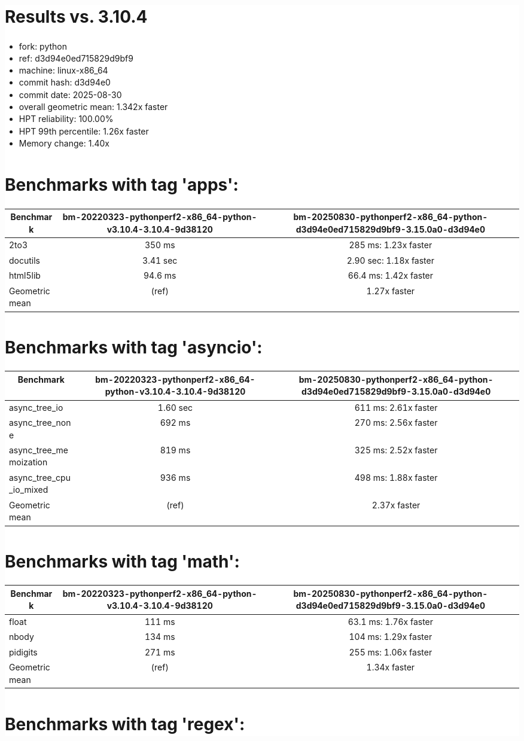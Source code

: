 # Results vs. 3.10.4

- fork: python
- ref: d3d94e0ed715829d9bf9
- machine: linux-x86_64
- commit hash: d3d94e0
- commit date: 2025-08-30
- overall geometric mean: 1.342x faster
- HPT reliability: 100.00%
- HPT 99th percentile: 1.26x faster
- Memory change: 1.40x

Benchmarks with tag 'apps':
===========================

| Benchmark      | bm-20220323-pythonperf2-x86_64-python-v3.10.4-3.10.4-9d38120 | bm-20250830-pythonperf2-x86_64-python-d3d94e0ed715829d9bf9-3.15.0a0-d3d94e0 |
|----------------|:------------------------------------------------------------:|:---------------------------------------------------------------------------:|
| 2to3           | 350 ms                                                       | 285 ms: 1.23x faster                                                        |
| docutils       | 3.41 sec                                                     | 2.90 sec: 1.18x faster                                                      |
| html5lib       | 94.6 ms                                                      | 66.4 ms: 1.42x faster                                                       |
| Geometric mean | (ref)                                                        | 1.27x faster                                                                |

Benchmarks with tag 'asyncio':
==============================

| Benchmark               | bm-20220323-pythonperf2-x86_64-python-v3.10.4-3.10.4-9d38120 | bm-20250830-pythonperf2-x86_64-python-d3d94e0ed715829d9bf9-3.15.0a0-d3d94e0 |
|-------------------------|:------------------------------------------------------------:|:---------------------------------------------------------------------------:|
| async_tree_io           | 1.60 sec                                                     | 611 ms: 2.61x faster                                                        |
| async_tree_none         | 692 ms                                                       | 270 ms: 2.56x faster                                                        |
| async_tree_memoization  | 819 ms                                                       | 325 ms: 2.52x faster                                                        |
| async_tree_cpu_io_mixed | 936 ms                                                       | 498 ms: 1.88x faster                                                        |
| Geometric mean          | (ref)                                                        | 2.37x faster                                                                |

Benchmarks with tag 'math':
===========================

| Benchmark      | bm-20220323-pythonperf2-x86_64-python-v3.10.4-3.10.4-9d38120 | bm-20250830-pythonperf2-x86_64-python-d3d94e0ed715829d9bf9-3.15.0a0-d3d94e0 |
|----------------|:------------------------------------------------------------:|:---------------------------------------------------------------------------:|
| float          | 111 ms                                                       | 63.1 ms: 1.76x faster                                                       |
| nbody          | 134 ms                                                       | 104 ms: 1.29x faster                                                        |
| pidigits       | 271 ms                                                       | 255 ms: 1.06x faster                                                        |
| Geometric mean | (ref)                                                        | 1.34x faster                                                                |

Benchmarks with tag 'regex':
============================
